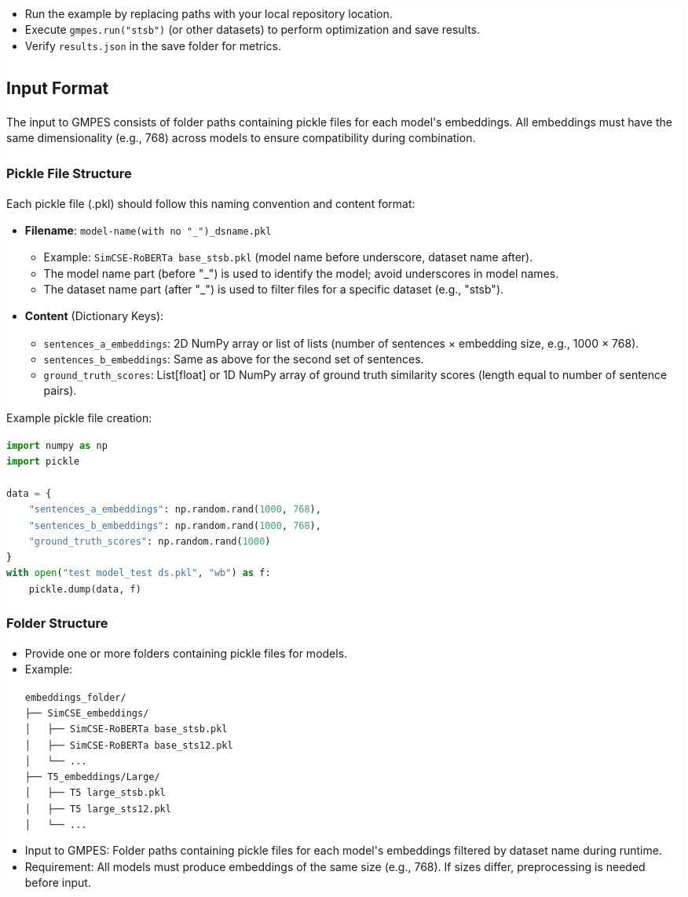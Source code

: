 - Run the example by replacing paths with your local repository location.
- Execute `gmpes.run("stsb")` (or other datasets) to perform optimization and save results.
- Verify `results.json` in the save folder for metrics.

## Input Format
The input to GMPES consists of folder paths containing pickle files for each model's embeddings. All embeddings must have the same dimensionality (e.g., 768) across models to ensure compatibility during combination.

### Pickle File Structure
Each pickle file (.pkl) should follow this naming convention and content format:
- **Filename**: `model-name(with no "_")_dsname.pkl`
  - Example: `SimCSE-RoBERTa base_stsb.pkl` (model name before underscore, dataset name after).
  - The model name part (before "_") is used to identify the model; avoid underscores in model names.
  - The dataset name part (after "_") is used to filter files for a specific dataset (e.g., "stsb").

- **Content** (Dictionary Keys):
  - `sentences_a_embeddings`: 2D NumPy array or list of lists (number of sentences × embedding size, e.g., 1000 × 768).
  - `sentences_b_embeddings`: Same as above for the second set of sentences.
  - `ground_truth_scores`: List[float] or 1D NumPy array of ground truth similarity scores (length equal to number of sentence pairs).

Example pickle file creation:
```python
import numpy as np
import pickle

data = {
    "sentences_a_embeddings": np.random.rand(1000, 768),
    "sentences_b_embeddings": np.random.rand(1000, 768),
    "ground_truth_scores": np.random.rand(1000)
}
with open("test model_test ds.pkl", "wb") as f:
    pickle.dump(data, f)
```

### Folder Structure
- Provide one or more folders containing pickle files for models.
- Example:
  ```
  embeddings_folder/
  ├── SimCSE_embeddings/
  │   ├── SimCSE-RoBERTa base_stsb.pkl
  │   ├── SimCSE-RoBERTa base_sts12.pkl
  │   └── ...
  ├── T5_embeddings/Large/
  │   ├── T5 large_stsb.pkl
  │   ├── T5 large_sts12.pkl
  │   └── ...
  ```
- Input to GMPES: Folder paths containing pickle files for each model's embeddings filtered by dataset name during runtime.
- Requirement: All models must produce embeddings of the same size (e.g., 768). If sizes differ, preprocessing is needed before input.
